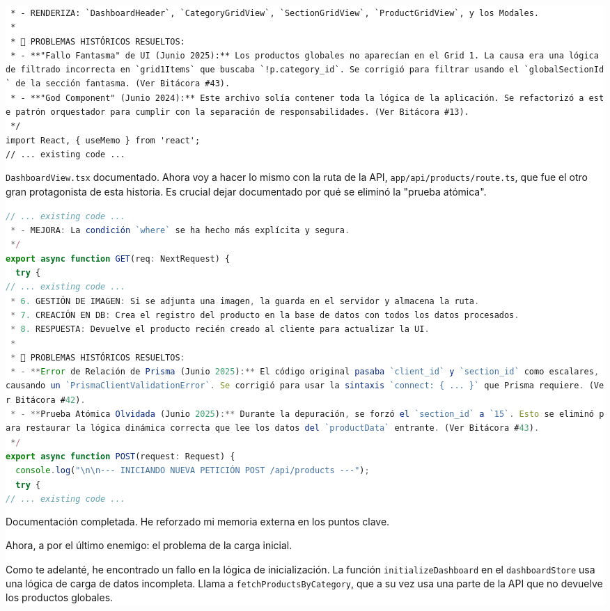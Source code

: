 ```typescriptreact
 * - RENDERIZA: `DashboardHeader`, `CategoryGridView`, `SectionGridView`, `ProductGridView`, y los Modales.
 *
 * 🚨 PROBLEMAS HISTÓRICOS RESUELTOS:
 * - **"Fallo Fantasma" de UI (Junio 2025):** Los productos globales no aparecían en el Grid 1. La causa era una lógica de filtrado incorrecta en `grid1Items` que buscaba `!p.category_id`. Se corrigió para filtrar usando el `globalSectionId` de la sección fantasma. (Ver Bitácora #43).
 * - **"God Component" (Junio 2024):** Este archivo solía contener toda la lógica de la aplicación. Se refactorizó a este patrón orquestador para cumplir con la separación de responsabilidades. (Ver Bitácora #13).
 */
import React, { useMemo } from 'react';
// ... existing code ...

```

`DashboardView.tsx` documentado. Ahora voy a hacer lo mismo con la ruta de la API, `app/api/products/route.ts`, que fue el otro gran protagonista de esta historia. Es crucial dejar documentado por qué se eliminó la "prueba atómica".

```typescript
// ... existing code ...
 * - MEJORA: La condición `where` se ha hecho más explícita y segura.
 */
export async function GET(req: NextRequest) {
  try {
// ... existing code ...
 * 6. GESTIÓN DE IMAGEN: Si se adjunta una imagen, la guarda en el servidor y almacena la ruta.
 * 7. CREACIÓN EN DB: Crea el registro del producto en la base de datos con todos los datos procesados.
 * 8. RESPUESTA: Devuelve el producto recién creado al cliente para actualizar la UI.
 *
 * 🚨 PROBLEMAS HISTÓRICOS RESUELTOS:
 * - **Error de Relación de Prisma (Junio 2025):** El código original pasaba `client_id` y `section_id` como escalares, causando un `PrismaClientValidationError`. Se corrigió para usar la sintaxis `connect: { ... }` que Prisma requiere. (Ver Bitácora #42).
 * - **Prueba Atómica Olvidada (Junio 2025):** Durante la depuración, se forzó el `section_id` a `15`. Esto se eliminó para restaurar la lógica dinámica correcta que lee los datos del `productData` entrante. (Ver Bitácora #43).
 */
export async function POST(request: Request) {
  console.log("\n\n--- INICIANDO NUEVA PETICIÓN POST /api/products ---");
  try {
// ... existing code ...

```

Documentación completada. He reforzado mi memoria externa en los puntos clave.

Ahora, a por el último enemigo: el problema de la carga inicial.

Como te adelanté, he encontrado un fallo en la lógica de inicialización. La función `initializeDashboard` en el `dashboardStore` usa una lógica de carga de datos incompleta. Llama a `fetchProductsByCategory`, que a su vez usa una parte de la API que no devuelve los productos globales.
